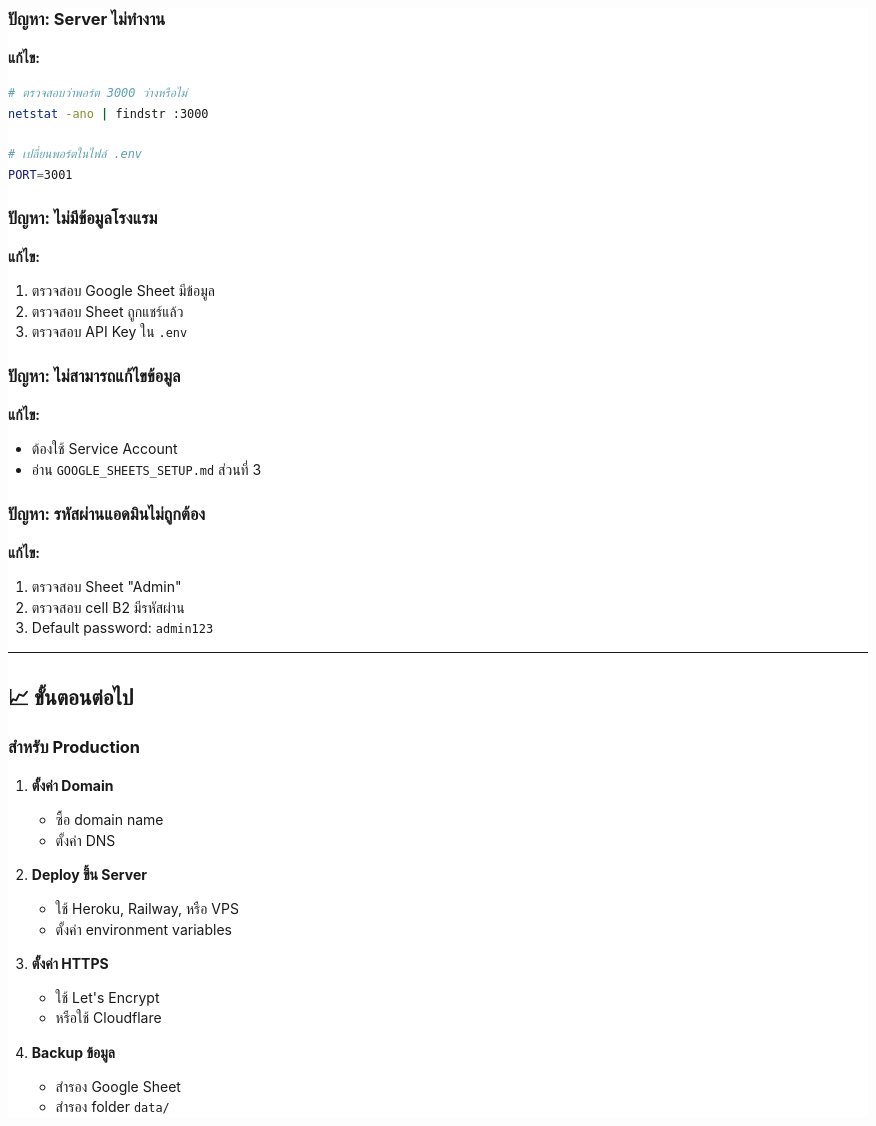 ### ปัญหา: Server ไม่ทำงาน

**แก้ไข:**
```bash
# ตรวจสอบว่าพอร์ต 3000 ว่างหรือไม่
netstat -ano | findstr :3000

# เปลี่ยนพอร์ตในไฟล์ .env
PORT=3001
```

### ปัญหา: ไม่มีข้อมูลโรงแรม

**แก้ไข:**
1. ตรวจสอบ Google Sheet มีข้อมูล
2. ตรวจสอบ Sheet ถูกแชร์แล้ว
3. ตรวจสอบ API Key ใน `.env`

### ปัญหา: ไม่สามารถแก้ไขข้อมูล

**แก้ไข:**
- ต้องใช้ Service Account
- อ่าน `GOOGLE_SHEETS_SETUP.md` ส่วนที่ 3

### ปัญหา: รหัสผ่านแอดมินไม่ถูกต้อง

**แก้ไข:**
1. ตรวจสอบ Sheet "Admin"
2. ตรวจสอบ cell B2 มีรหัสผ่าน
3. Default password: `admin123`

---

## 📈 ขั้นตอนต่อไป

### สำหรับ Production

1. **ตั้งค่า Domain**
   - ซื้อ domain name
   - ตั้งค่า DNS

2. **Deploy ขึ้น Server**
   - ใช้ Heroku, Railway, หรือ VPS
   - ตั้งค่า environment variables

3. **ตั้งค่า HTTPS**
   - ใช้ Let's Encrypt
   - หรือใช้ Cloudflare

4. **Backup ข้อมูล**
   - สำรอง Google Sheet
   - สำรอง folder `data/`
